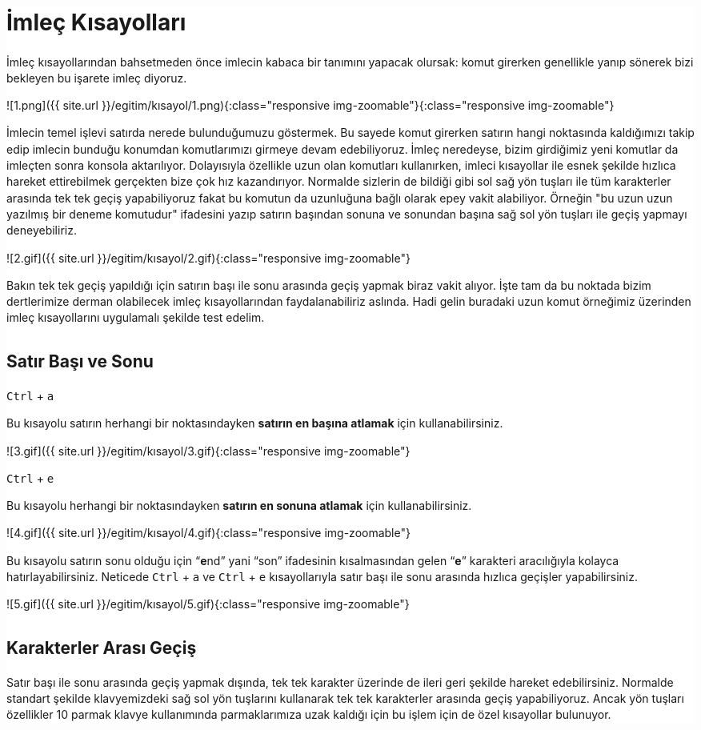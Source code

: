 # İmleç Kısayolları

İmleç kısayollarından bahsetmeden önce imlecin kabaca bir tanımını yapacak olursak: komut girerken genellikle yanıp sönerek bizi bekleyen bu işarete imleç diyoruz. 

![1.png]({{ site.url }}/egitim/kısayol/1.png){:class="responsive img-zoomable"}{:class="responsive img-zoomable"}

İmlecin temel işlevi satırda nerede bulunduğumuzu göstermek. Bu sayede komut girerken satırın hangi noktasında kaldığımızı takip edip imlecin bunduğu konumdan komutlarımızı girmeye devam edebiliyoruz. İmleç neredeyse, bizim girdiğimiz yeni komutlar da imleçten sonra konsola aktarılıyor. Dolayısıyla özellikle uzun olan komutları kullanırken, imleci kısayollar ile esnek şekilde hızlıca hareket ettirebilmek gerçekten bize çok hız kazandırıyor. Normalde sizlerin de bildiği gibi sol sağ yön tuşları ile tüm karakterler arasında tek tek geçiş yapabiliyoruz fakat bu komutun da uzunluğuna bağlı olarak epey vakit alabiliyor. Örneğin "bu uzun uzun yazılmış bir deneme komutudur" ifadesini yazıp satırın başından sonuna ve sonundan başına sağ sol yön tuşları ile geçiş yapmayı deneyebiliriz.

![2.gif]({{ site.url }}/egitim/kısayol/2.gif){:class="responsive img-zoomable"}

Bakın tek tek geçiş yapıldığı için satırın başı ile sonu arasında geçiş yapmak biraz vakit alıyor. İşte tam da bu noktada bizim dertlerimize derman olabilecek imleç kısayollarından faydalanabiliriz aslında. Hadi gelin buradaki uzun komut örneğimiz üzerinden imleç kısayollarını uygulamalı şekilde test edelim.

## Satır Başı ve Sonu

<kbd>Ctrl</kbd> + <kbd>a</kbd>

Bu kısayolu satırın herhangi bir noktasındayken **satırın en başına atlamak** için kullanabilirsiniz.

![3.gif]({{ site.url }}/egitim/kısayol/3.gif){:class="responsive img-zoomable"}

<kbd>Ctrl</kbd> + <kbd>e</kbd>

Bu kısayolu herhangi bir noktasındayken **satırın en sonuna atlamak** için kullanabilirsiniz.

![4.gif]({{ site.url }}/egitim/kısayol/4.gif){:class="responsive img-zoomable"}

Bu kısayolu satırın sonu olduğu için “**e**nd” yani “son” ifadesinin kısalmasından gelen “**e**” karakteri aracılığıyla kolayca hatırlayabilirsiniz.  Neticede <kbd>Ctrl</kbd> + <kbd>a</kbd> ve <kbd>Ctrl</kbd> + <kbd>e</kbd> kısayollarıyla satır başı ile sonu arasında hızlıca geçişler yapabilirsiniz. 

![5.gif]({{ site.url }}/egitim/kısayol/5.gif){:class="responsive img-zoomable"}

## Karakterler Arası Geçiş

Satır başı ile sonu arasında geçiş yapmak dışında, tek tek karakter üzerinde de ileri geri şekilde hareket edebilirsiniz. Normalde standart şekilde klavyemizdeki sağ sol yön tuşlarını kullanarak tek tek karakterler arasında geçiş yapabiliyoruz. Ancak yön tuşları özellikler 10 parmak klavye kullanımında parmaklarımıza uzak kaldığı için bu işlem için de özel kısayollar bulunuyor. 
